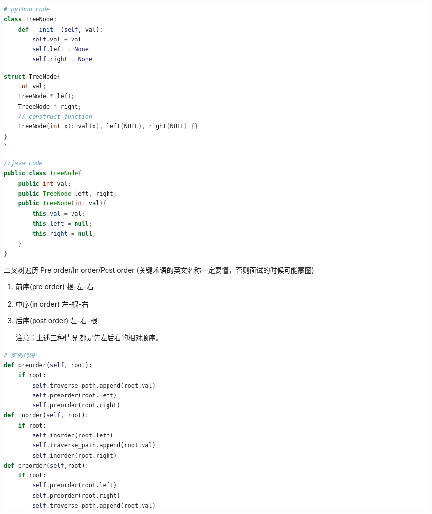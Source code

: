 ```python
# python code
class TreeNode:
    def __init__(self, val):
        self.val = val
        self.left = None
        self.right = None
```

```c++
struct TreeNode{
    int val;
    TreeNode * left;
    TreeeNode * right;
    // construct function
    TreeNode(int x): val(x), left(NULL), right(NULL) {}
}
`
```

```java
//java code
public class TreeNode{
    public int val;
    public TreeNode left, right;
    public TreeNode(int val){
        this.val = val;
        this.left = null;
        this.right = null;
    }
}
```

二叉树遍历 Pre order/In order/Post order (关键术语的英文名称一定要懂，否则面试的时候可能蒙圈)

1. 前序(pre order) 根-左-右

2. 中序(in order) 左-根-右

3. 后序(post order) 左-右-根

   注意：上述三种情况 都是先左后右的相对顺序。

```python
# 实例代码:
def preorder(self, root):
    if root:
        self.traverse_path.append(root.val)
        self.preorder(root.left)
        self.preorder(root.right)
def inorder(self, root):
    if root:
        self.inorder(root.left)
        self.traverse_path.append(root.val)
        self.inorder(root.right)
def preorder(self,root):
    if root:
        self.preorder(root.left)
        self.preorder(root.right)
        self.traverse_path.append(root.val)
```
